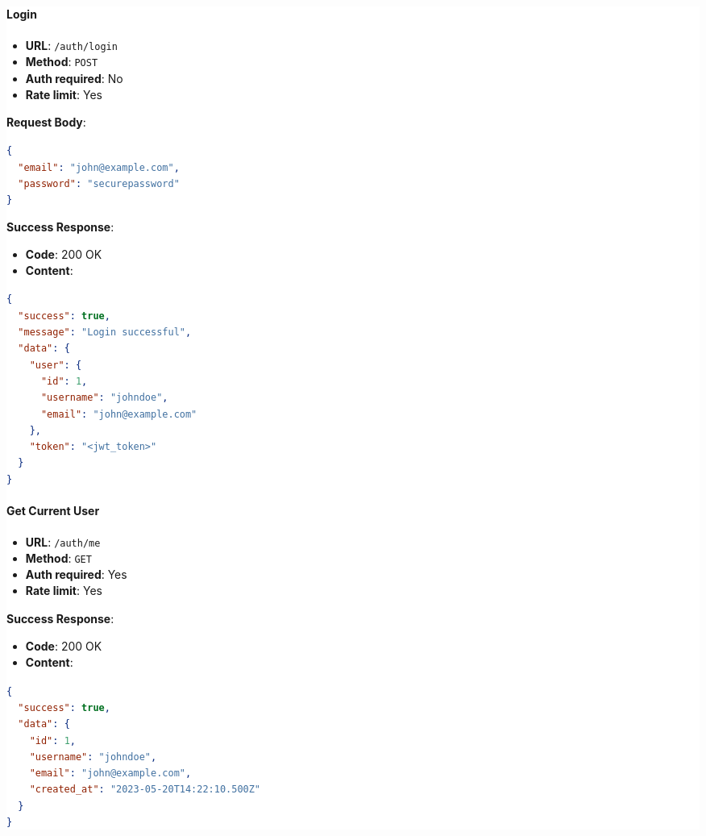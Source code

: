 #### Login

- **URL**: `/auth/login`
- **Method**: `POST`
- **Auth required**: No
- **Rate limit**: Yes

**Request Body**:

```json
{
  "email": "john@example.com",
  "password": "securepassword"
}
```

**Success Response**:

- **Code**: 200 OK
- **Content**:

```json
{
  "success": true,
  "message": "Login successful",
  "data": {
    "user": {
      "id": 1,
      "username": "johndoe",
      "email": "john@example.com"
    },
    "token": "<jwt_token>"
  }
}
```

#### Get Current User

- **URL**: `/auth/me`
- **Method**: `GET`
- **Auth required**: Yes
- **Rate limit**: Yes

**Success Response**:

- **Code**: 200 OK
- **Content**:

```json
{
  "success": true,
  "data": {
    "id": 1,
    "username": "johndoe",
    "email": "john@example.com",
    "created_at": "2023-05-20T14:22:10.500Z"
  }
}
```
